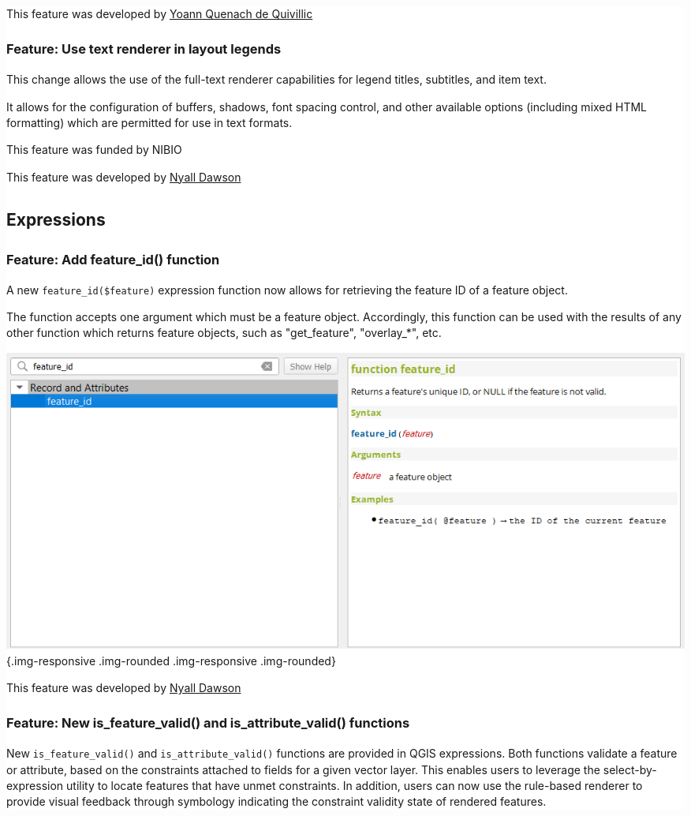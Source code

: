 This feature was developed by [Yoann Quenach de Quivillic](https://github.com/YoannQDQ)

### Feature: Use text renderer in layout legends

This change allows the use of the full-text renderer capabilities for legend titles, subtitles, and item text.

It allows for the configuration of buffers, shadows, font spacing control, and other available options (including mixed HTML formatting) which are permitted for use in text formats.

This feature was funded by NIBIO

This feature was developed by [Nyall Dawson](https://github.com/nyalldawson)

## Expressions

### Feature: Add feature_id() function

A new `feature_id($feature)` expression function now allows for retrieving the feature ID of a feature object.

The function accepts one argument which must be a feature object. Accordingly, this function can be used with the results of any other function which returns feature objects, such as \"get_feature\", \"overlay\_\*\", etc.

![image12](images/entries/6536913b10d68dded9a54bc58ba003b821b100f6.png){.img-responsive .img-rounded .img-responsive .img-rounded}

This feature was developed by [Nyall Dawson](https://github.com/nyalldawson)

### Feature: New is_feature_valid() and is_attribute_valid() functions

New `is_feature_valid()` and `is_attribute_valid()` functions are provided in QGIS expressions. Both functions validate a feature or attribute, based on the constraints attached to fields for a given vector layer. This enables users to leverage the select-by-expression utility to locate features that have unmet constraints. In addition, users can now use the rule-based renderer to provide visual feedback through symbology indicating the constraint validity state of rendered features.
